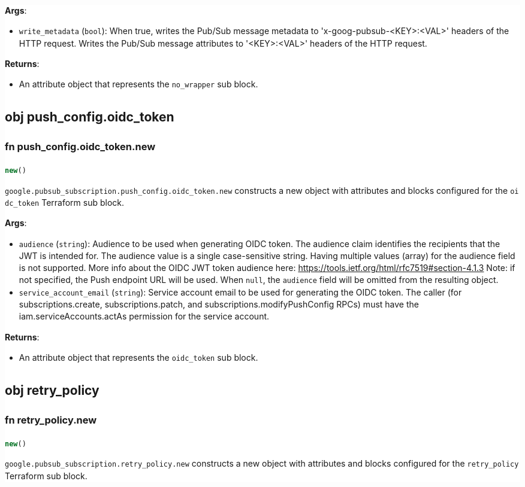 

**Args**:
  - `write_metadata` (`bool`): When true, writes the Pub/Sub message metadata to
&#39;x-goog-pubsub-&lt;KEY&gt;:&lt;VAL&gt;&#39; headers of the HTTP request. Writes the
Pub/Sub message attributes to &#39;&lt;KEY&gt;:&lt;VAL&gt;&#39; headers of the HTTP request.

**Returns**:
  - An attribute object that represents the `no_wrapper` sub block.


## obj push_config.oidc_token



### fn push_config.oidc_token.new

```ts
new()
```


`google.pubsub_subscription.push_config.oidc_token.new` constructs a new object with attributes and blocks configured for the `oidc_token`
Terraform sub block.



**Args**:
  - `audience` (`string`): Audience to be used when generating OIDC token. The audience claim
identifies the recipients that the JWT is intended for. The audience
value is a single case-sensitive string. Having multiple values (array)
for the audience field is not supported. More info about the OIDC JWT
token audience here: https://tools.ietf.org/html/rfc7519#section-4.1.3
Note: if not specified, the Push endpoint URL will be used. When `null`, the `audience` field will be omitted from the resulting object.
  - `service_account_email` (`string`): Service account email to be used for generating the OIDC token.
The caller (for subscriptions.create, subscriptions.patch, and
subscriptions.modifyPushConfig RPCs) must have the
iam.serviceAccounts.actAs permission for the service account.

**Returns**:
  - An attribute object that represents the `oidc_token` sub block.


## obj retry_policy



### fn retry_policy.new

```ts
new()
```


`google.pubsub_subscription.retry_policy.new` constructs a new object with attributes and blocks configured for the `retry_policy`
Terraform sub block.
